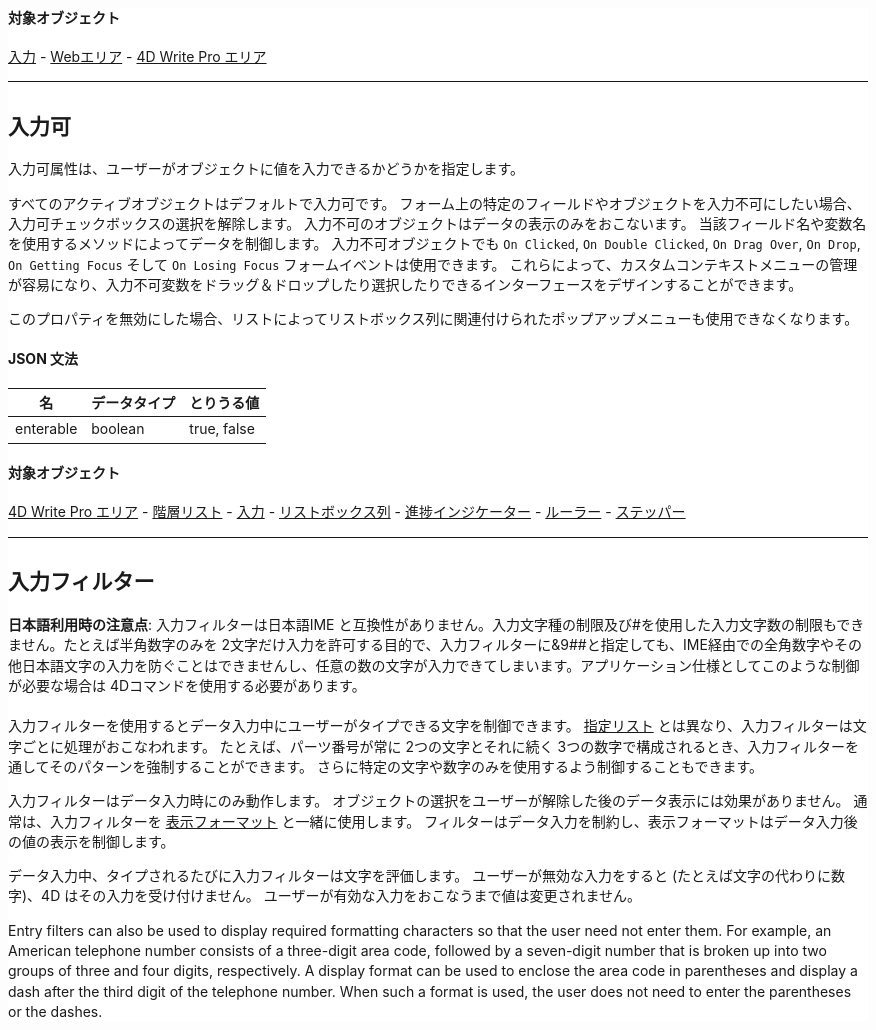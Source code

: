 #### 対象オブジェクト

[入力](input_overview.md) - [Webエリア](webArea_overview.md) - [4D Write Pro エリア](writeProArea_overview.md)






---
## 入力可

入力可属性は、ユーザーがオブジェクトに値を入力できるかどうかを指定します。

すべてのアクティブオブジェクトはデフォルトで入力可です。 フォーム上の特定のフィールドやオブジェクトを入力不可にしたい場合、入力可チェックボックスの選択を解除します。 入力不可のオブジェクトはデータの表示のみをおこないます。 当該フィールド名や変数名を使用するメソッドによってデータを制御します。 入力不可オブジェクトでも `On Clicked`, `On Double Clicked`, `On Drag Over`, `On Drop`, `On Getting Focus` そして `On Losing Focus` フォームイベントは使用できます。 これらによって、カスタムコンテキストメニューの管理が容易になり、入力不可変数をドラッグ＆ドロップしたり選択したりできるインターフェースをデザインすることができます。

このプロパティを無効にした場合、リストによってリストボックス列に関連付けられたポップアップメニューも使用できなくなります。


#### JSON 文法

| 名         | データタイプ  | とりうる値       |
| --------- | ------- | ----------- |
| enterable | boolean | true, false |

#### 対象オブジェクト

[4D Write Pro エリア](writeProArea_overview.md) - [階層リスト](list_overview.md) - [入力](input_overview.md) - [リストボックス列](listbox_overview.md#リストボックス列) - [進捗インジケーター](progressIndicator.md) - [ルーラー](ruler.md) - [ステッパー](stepper.md)


---
## 入力フィルター

**日本語利用時の注意点**: 入力フィルターは日本語IME と互換性がありません。入力文字種の制限及び#を使用した入力文字数の制限もできません。たとえば半角数字のみを 2文字だけ入力を許可する目的で、入力フィルターに&9##と指定しても、IME経由での全角数字やその他日本語文字の入力を防ぐことはできませんし、任意の数の文字が入力できてしまいます。アプリケーション仕様としてこのような制御が必要な場合は 4Dコマンドを使用する必要があります。<br /><br /> 入力フィルターを使用するとデータ入力中にユーザーがタイプできる文字を制御できます。 [指定リスト](properties_RangeOfValues.md#指定リスト) とは異なり、入力フィルターは文字ごとに処理がおこなわれます。 たとえば、パーツ番号が常に 2つの文字とそれに続く 3つの数字で構成されるとき、入力フィルターを通してそのパターンを強制することができます。 さらに特定の文字や数字のみを使用するよう制御することもできます。

入力フィルターはデータ入力時にのみ動作します。 オブジェクトの選択をユーザーが解除した後のデータ表示には効果がありません。 通常は、入力フィルターを [表示フォーマット](properties_Display.md) と一緒に使用します。 フィルターはデータ入力を制約し、表示フォーマットはデータ入力後の値の表示を制御します。

データ入力中、タイプされるたびに入力フィルターは文字を評価します。 ユーザーが無効な入力をすると (たとえば文字の代わりに数字)、4D はその入力を受け付けません。 ユーザーが有効な入力をおこなうまで値は変更されません。

Entry filters can also be used to display required formatting characters so that the user need not enter them. For example, an American telephone number consists of a three-digit area code, followed by a seven-digit number that is broken up into two groups of three and four digits, respectively. A display format can be used to enclose the area code in parentheses and display a dash after the third digit of the telephone number. When such a format is used, the user does not need to enter the parentheses or the dashes.
